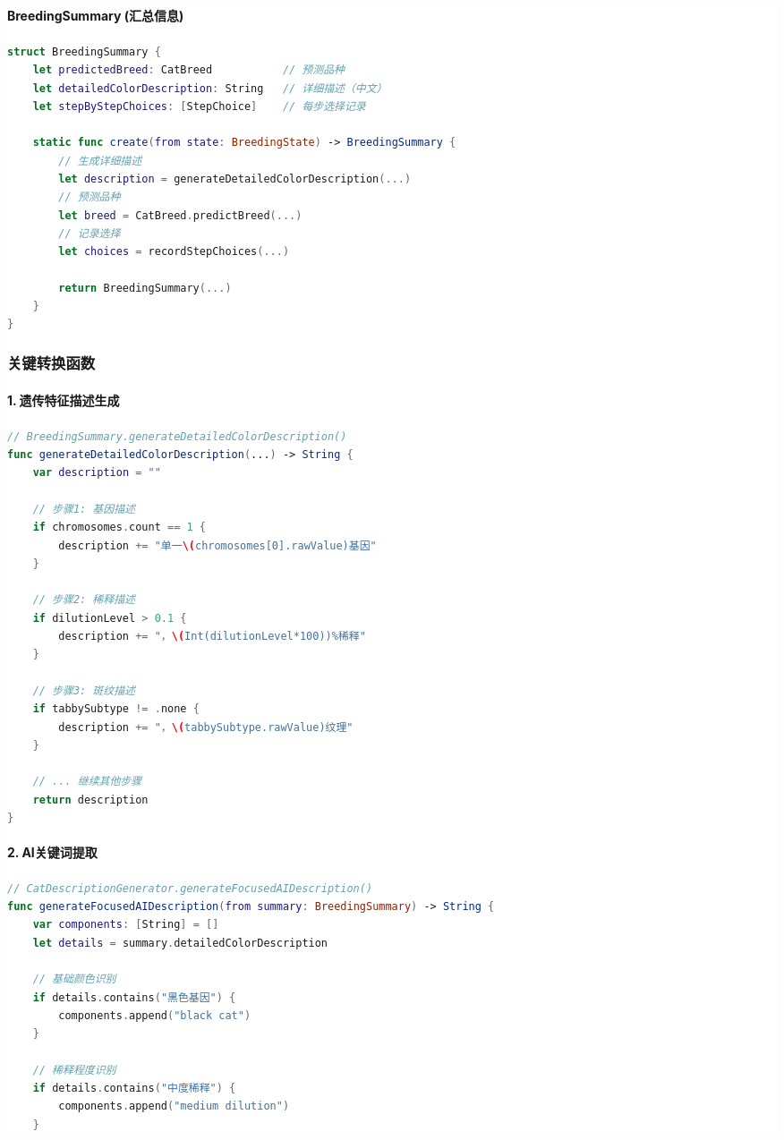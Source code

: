 #### BreedingSummary (汇总信息)
```swift
struct BreedingSummary {
    let predictedBreed: CatBreed           // 预测品种
    let detailedColorDescription: String   // 详细描述（中文）
    let stepByStepChoices: [StepChoice]    // 每步选择记录
    
    static func create(from state: BreedingState) -> BreedingSummary {
        // 生成详细描述
        let description = generateDetailedColorDescription(...)
        // 预测品种
        let breed = CatBreed.predictBreed(...)
        // 记录选择
        let choices = recordStepChoices(...)
        
        return BreedingSummary(...)
    }
}
```

### 关键转换函数

#### 1. 遗传特征描述生成
```swift
// BreedingSummary.generateDetailedColorDescription()
func generateDetailedColorDescription(...) -> String {
    var description = ""
    
    // 步骤1: 基因描述
    if chromosomes.count == 1 {
        description += "单一\(chromosomes[0].rawValue)基因"
    }
    
    // 步骤2: 稀释描述
    if dilutionLevel > 0.1 {
        description += "，\(Int(dilutionLevel*100))%稀释"
    }
    
    // 步骤3: 斑纹描述
    if tabbySubtype != .none {
        description += "，\(tabbySubtype.rawValue)纹理"
    }
    
    // ... 继续其他步骤
    return description
}
```

#### 2. AI关键词提取
```swift
// CatDescriptionGenerator.generateFocusedAIDescription()
func generateFocusedAIDescription(from summary: BreedingSummary) -> String {
    var components: [String] = []
    let details = summary.detailedColorDescription
    
    // 基础颜色识别
    if details.contains("黑色基因") {
        components.append("black cat")
    }
    
    // 稀释程度识别
    if details.contains("中度稀释") {
        components.append("medium dilution")
    }
```